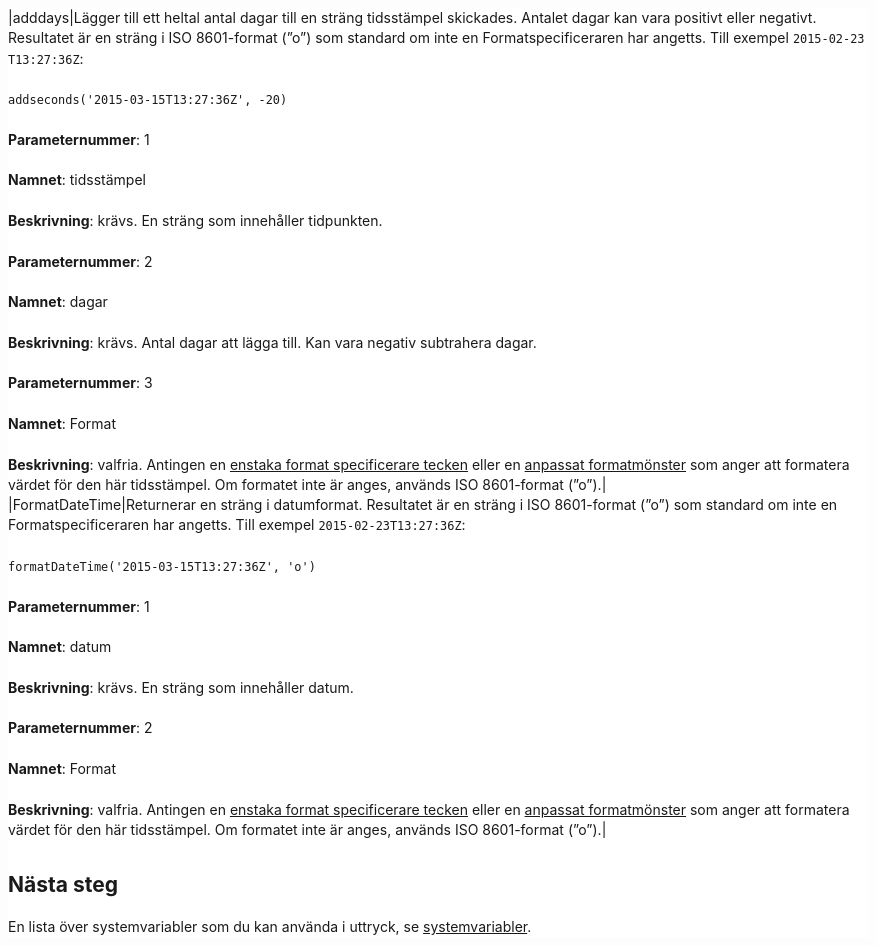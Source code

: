 |adddays|Lägger till ett heltal antal dagar till en sträng tidsstämpel skickades. Antalet dagar kan vara positivt eller negativt. Resultatet är en sträng i ISO 8601-format (”o”) som standard om inte en Formatspecificeraren har angetts. Till exempel `2015-02-23T13:27:36Z`:<br /><br /> `addseconds('2015-03-15T13:27:36Z', -20)`<br /><br /> **Parameternummer**: 1<br /><br /> **Namnet**: tidsstämpel<br /><br /> **Beskrivning**: krävs. En sträng som innehåller tidpunkten.<br /><br /> **Parameternummer**: 2<br /><br /> **Namnet**: dagar<br /><br /> **Beskrivning**: krävs. Antal dagar att lägga till. Kan vara negativ subtrahera dagar.<br /><br /> **Parameternummer**: 3<br /><br /> **Namnet**: Format<br /><br /> **Beskrivning**: valfria. Antingen en [enstaka format specificerare tecken](https://msdn.microsoft.com/library/az4se3k1%28v=vs.110%29.aspx) eller en [anpassat formatmönster](https://msdn.microsoft.com/library/8kb3ddd4%28v=vs.110%29.aspx) som anger att formatera värdet för den här tidsstämpel. Om formatet inte är anges, används ISO 8601-format (”o”).|  
|FormatDateTime|Returnerar en sträng i datumformat. Resultatet är en sträng i ISO 8601-format (”o”) som standard om inte en Formatspecificeraren har angetts. Till exempel `2015-02-23T13:27:36Z`:<br /><br /> `formatDateTime('2015-03-15T13:27:36Z', 'o')`<br /><br /> **Parameternummer**: 1<br /><br /> **Namnet**: datum<br /><br /> **Beskrivning**: krävs. En sträng som innehåller datum.<br /><br /> **Parameternummer**: 2<br /><br /> **Namnet**: Format<br /><br /> **Beskrivning**: valfria. Antingen en [enstaka format specificerare tecken](https://msdn.microsoft.com/library/az4se3k1%28v=vs.110%29.aspx) eller en [anpassat formatmönster](https://msdn.microsoft.com/library/8kb3ddd4%28v=vs.110%29.aspx) som anger att formatera värdet för den här tidsstämpel. Om formatet inte är anges, används ISO 8601-format (”o”).|  

## <a name="next-steps"></a>Nästa steg
En lista över systemvariabler som du kan använda i uttryck, se [systemvariabler](control-flow-system-variables.md).